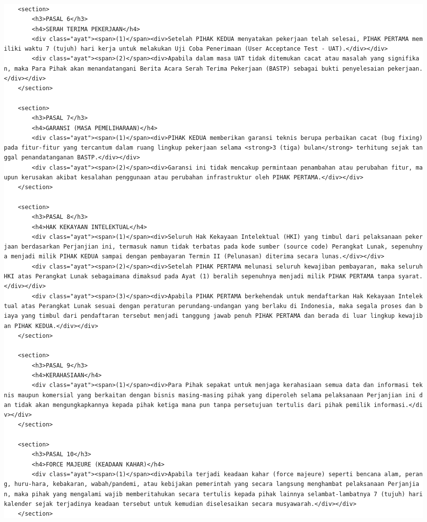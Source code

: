         <section>
            <h3>PASAL 6</h3>
            <h4>SERAH TERIMA PEKERJAAN</h4>
            <div class="ayat"><span>(1)</span><div>Setelah PIHAK KEDUA menyatakan pekerjaan telah selesai, PIHAK PERTAMA memiliki waktu 7 (tujuh) hari kerja untuk melakukan Uji Coba Penerimaan (User Acceptance Test - UAT).</div></div>
            <div class="ayat"><span>(2)</span><div>Apabila dalam masa UAT tidak ditemukan cacat atau masalah yang signifikan, maka Para Pihak akan menandatangani Berita Acara Serah Terima Pekerjaan (BASTP) sebagai bukti penyelesaian pekerjaan.</div></div>
        </section>

        <section>
            <h3>PASAL 7</h3>
            <h4>GARANSI (MASA PEMELIHARAAN)</h4>
            <div class="ayat"><span>(1)</span><div>PIHAK KEDUA memberikan garansi teknis berupa perbaikan cacat (bug fixing) pada fitur-fitur yang tercantum dalam ruang lingkup pekerjaan selama <strong>3 (tiga) bulan</strong> terhitung sejak tanggal penandatanganan BASTP.</div></div>
            <div class="ayat"><span>(2)</span><div>Garansi ini tidak mencakup permintaan penambahan atau perubahan fitur, maupun kerusakan akibat kesalahan penggunaan atau perubahan infrastruktur oleh PIHAK PERTAMA.</div></div>
        </section>

        <section>
            <h3>PASAL 8</h3>
            <h4>HAK KEKAYAAN INTELEKTUAL</h4>
            <div class="ayat"><span>(1)</span><div>Seluruh Hak Kekayaan Intelektual (HKI) yang timbul dari pelaksanaan pekerjaan berdasarkan Perjanjian ini, termasuk namun tidak terbatas pada kode sumber (source code) Perangkat Lunak, sepenuhnya menjadi milik PIHAK KEDUA sampai dengan pembayaran Termin II (Pelunasan) diterima secara lunas.</div></div>
            <div class="ayat"><span>(2)</span><div>Setelah PIHAK PERTAMA melunasi seluruh kewajiban pembayaran, maka seluruh HKI atas Perangkat Lunak sebagaimana dimaksud pada Ayat (1) beralih sepenuhnya menjadi milik PIHAK PERTAMA tanpa syarat.</div></div>
            <div class="ayat"><span>(3)</span><div>Apabila PIHAK PERTAMA berkehendak untuk mendaftarkan Hak Kekayaan Intelektual atas Perangkat Lunak sesuai dengan peraturan perundang-undangan yang berlaku di Indonesia, maka segala proses dan biaya yang timbul dari pendaftaran tersebut menjadi tanggung jawab penuh PIHAK PERTAMA dan berada di luar lingkup kewajiban PIHAK KEDUA.</div></div>
        </section>

        <section>
            <h3>PASAL 9</h3>
            <h4>KERAHASIAAN</h4>
            <div class="ayat"><span>(1)</span><div>Para Pihak sepakat untuk menjaga kerahasiaan semua data dan informasi teknis maupun komersial yang berkaitan dengan bisnis masing-masing pihak yang diperoleh selama pelaksanaan Perjanjian ini dan tidak akan mengungkapkannya kepada pihak ketiga mana pun tanpa persetujuan tertulis dari pihak pemilik informasi.</div></div>
        </section>
        
        <section>
            <h3>PASAL 10</h3>
            <h4>FORCE MAJEURE (KEADAAN KAHAR)</h4>
            <div class="ayat"><span>(1)</span><div>Apabila terjadi keadaan kahar (force majeure) seperti bencana alam, perang, huru-hara, kebakaran, wabah/pandemi, atau kebijakan pemerintah yang secara langsung menghambat pelaksanaan Perjanjian, maka pihak yang mengalami wajib memberitahukan secara tertulis kepada pihak lainnya selambat-lambatnya 7 (tujuh) hari kalender sejak terjadinya keadaan tersebut untuk kemudian diselesaikan secara musyawarah.</div></div>
        </section>
        